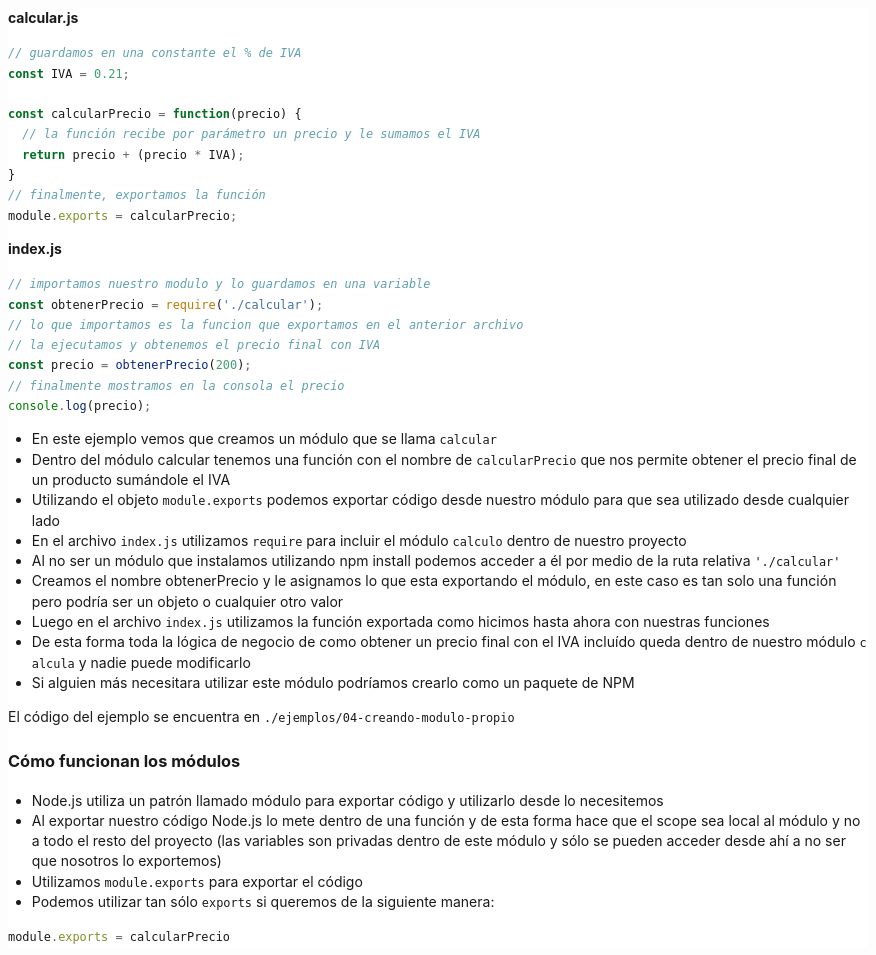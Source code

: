 **calcular.js**
```js
// guardamos en una constante el % de IVA
const IVA = 0.21;

const calcularPrecio = function(precio) {
  // la función recibe por parámetro un precio y le sumamos el IVA
  return precio + (precio * IVA);
}
// finalmente, exportamos la función
module.exports = calcularPrecio;
```

**index.js**
```js
// importamos nuestro modulo y lo guardamos en una variable
const obtenerPrecio = require('./calcular');
// lo que importamos es la funcion que exportamos en el anterior archivo
// la ejecutamos y obtenemos el precio final con IVA
const precio = obtenerPrecio(200);
// finalmente mostramos en la consola el precio
console.log(precio);
```

* En este ejemplo vemos que creamos un módulo que se llama `calcular`
* Dentro del módulo calcular tenemos una función con el nombre de `calcularPrecio` que nos permite obtener el precio final de un producto sumándole el IVA
* Utilizando el objeto `module.exports` podemos exportar código desde nuestro módulo para que sea utilizado desde cualquier lado
* En el archivo `index.js` utilizamos `require` para incluir el módulo `calculo` dentro de nuestro proyecto
* Al no ser un módulo que instalamos utilizando npm install podemos acceder a él por medio de la ruta relativa `'./calcular'`
* Creamos el nombre obtenerPrecio y le asignamos lo que esta exportando el módulo, en este caso es tan solo una función pero podría ser un objeto o cualquier otro valor
* Luego en el archivo `index.js` utilizamos la función exportada como hicimos hasta ahora con nuestras funciones
* De esta forma toda la lógica de negocio de como obtener un precio final con el IVA incluído queda dentro de nuestro módulo `calcula` y nadie puede modificarlo
* Si alguien más necesitara utilizar este módulo podríamos crearlo como un paquete de NPM

El código del ejemplo se encuentra en `./ejemplos/04-creando-modulo-propio`

### Cómo funcionan los módulos
* Node.js utiliza un patrón llamado módulo para exportar código y utilizarlo desde lo necesitemos
* Al exportar nuestro código Node.js lo mete dentro de una función y de esta forma hace que el scope sea local al módulo y no  a todo el resto del proyecto (las variables son privadas dentro de este módulo y sólo se pueden acceder desde ahí a no ser que nosotros lo exportemos)
* Utilizamos `module.exports` para exportar el código
* Podemos utilizar tan sólo `exports` si queremos de la siguiente manera:

```js
module.exports = calcularPrecio
```
